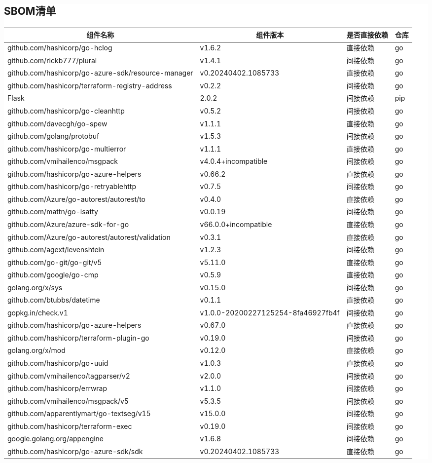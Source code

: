 


## SBOM清单

| 组件名称 | 组件版本 | 是否直接依赖 | 仓库 |
| -------- | -------- | ------------ | ---- |
|github.com/hashicorp/go-hclog|v1.6.2|直接依赖|go|
|github.com/rickb777/plural|v1.4.1|间接依赖|go|
|github.com/hashicorp/go-azure-sdk/resource-manager|v0.20240402.1085733|直接依赖|go|
|github.com/hashicorp/terraform-registry-address|v0.2.2|间接依赖|go|
|Flask|2.0.2|间接依赖|pip|
|github.com/hashicorp/go-cleanhttp|v0.5.2|间接依赖|go|
|github.com/davecgh/go-spew|v1.1.1|直接依赖|go|
|github.com/golang/protobuf|v1.5.3|间接依赖|go|
|github.com/hashicorp/go-multierror|v1.1.1|直接依赖|go|
|github.com/vmihailenco/msgpack|v4.0.4+incompatible|间接依赖|go|
|github.com/hashicorp/go-azure-helpers|v0.66.2|直接依赖|go|
|github.com/hashicorp/go-retryablehttp|v0.7.5|间接依赖|go|
|github.com/Azure/go-autorest/autorest/to|v0.4.0|直接依赖|go|
|github.com/mattn/go-isatty|v0.0.19|间接依赖|go|
|github.com/Azure/azure-sdk-for-go|v66.0.0+incompatible|直接依赖|go|
|github.com/Azure/go-autorest/autorest/validation|v0.3.1|直接依赖|go|
|github.com/agext/levenshtein|v1.2.3|间接依赖|go|
|github.com/go-git/go-git/v5|v5.11.0|直接依赖|go|
|github.com/google/go-cmp|v0.5.9|直接依赖|go|
|golang.org/x/sys|v0.15.0|间接依赖|go|
|github.com/btubbs/datetime|v0.1.1|直接依赖|go|
|gopkg.in/check.v1|v1.0.0-20200227125254-8fa46927fb4f|间接依赖|go|
|github.com/hashicorp/go-azure-helpers|v0.67.0|直接依赖|go|
|github.com/hashicorp/terraform-plugin-go|v0.19.0|间接依赖|go|
|golang.org/x/mod|v0.12.0|直接依赖|go|
|github.com/hashicorp/go-uuid|v1.0.3|直接依赖|go|
|github.com/vmihailenco/tagparser/v2|v2.0.0|间接依赖|go|
|github.com/hashicorp/errwrap|v1.1.0|间接依赖|go|
|github.com/vmihailenco/msgpack/v5|v5.3.5|间接依赖|go|
|github.com/apparentlymart/go-textseg/v15|v15.0.0|间接依赖|go|
|github.com/hashicorp/terraform-exec|v0.19.0|间接依赖|go|
|google.golang.org/appengine|v1.6.8|间接依赖|go|
|github.com/hashicorp/go-azure-sdk/sdk|v0.20240402.1085733|直接依赖|go|